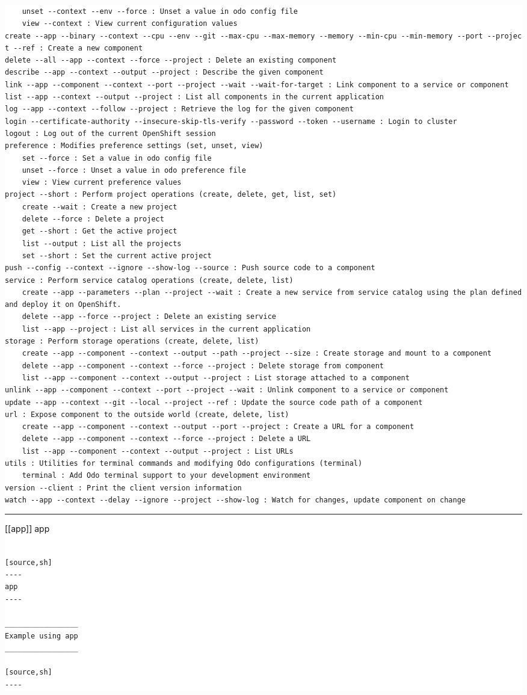         unset --context --env --force : Unset a value in odo config file
        view --context : View current configuration values
    create --app --binary --context --cpu --env --git --max-cpu --max-memory --memory --min-cpu --min-memory --port --project --ref : Create a new component
    delete --all --app --context --force --project : Delete an existing component
    describe --app --context --output --project : Describe the given component
    link --app --component --context --port --project --wait --wait-for-target : Link component to a service or component
    list --app --context --output --project : List all components in the current application
    log --app --context --follow --project : Retrieve the log for the given component
    login --certificate-authority --insecure-skip-tls-verify --password --token --username : Login to cluster
    logout : Log out of the current OpenShift session
    preference : Modifies preference settings (set, unset, view)
        set --force : Set a value in odo config file
        unset --force : Unset a value in odo preference file
        view : View current preference values
    project --short : Perform project operations (create, delete, get, list, set)
        create --wait : Create a new project
        delete --force : Delete a project
        get --short : Get the active project
        list --output : List all the projects
        set --short : Set the current active project
    push --config --context --ignore --show-log --source : Push source code to a component
    service : Perform service catalog operations (create, delete, list)
        create --app --parameters --plan --project --wait : Create a new service from service catalog using the plan defined and deploy it on OpenShift.
        delete --app --force --project : Delete an existing service
        list --app --project : List all services in the current application
    storage : Perform storage operations (create, delete, list)
        create --app --component --context --output --path --project --size : Create storage and mount to a component
        delete --app --component --context --force --project : Delete storage from component
        list --app --component --context --output --project : List storage attached to a component
    unlink --app --component --context --port --project --wait : Unlink component to a service or component
    update --app --context --git --local --project --ref : Update the source code path of a component
    url : Expose component to the outside world (create, delete, list)
        create --app --component --context --output --port --project : Create a URL for a component
        delete --app --component --context --force --project : Delete a URL
        list --app --component --context --output --project : List URLs
    utils : Utilities for terminal commands and modifying Odo configurations (terminal)
        terminal : Add Odo terminal support to your development environment
    version --client : Print the client version information
    watch --app --context --delay --ignore --project --show-log : Watch for changes, update component on change

----

[[app]]
app
~~~

[source,sh]
----
app
----

_________________
Example using app
_________________

[source,sh]
----
~~~